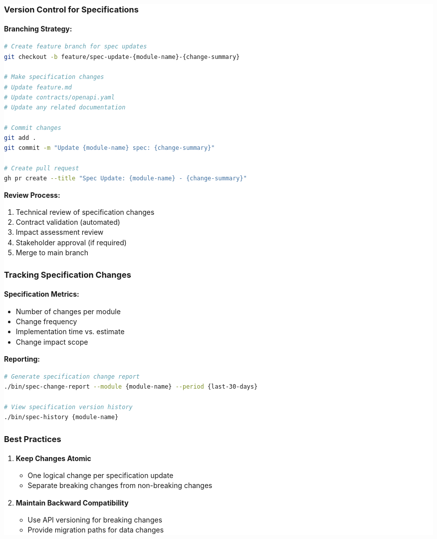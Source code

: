 ### Version Control for Specifications

**Branching Strategy:**
```bash
# Create feature branch for spec updates
git checkout -b feature/spec-update-{module-name}-{change-summary}

# Make specification changes
# Update feature.md
# Update contracts/openapi.yaml
# Update any related documentation

# Commit changes
git add .
git commit -m "Update {module-name} spec: {change-summary}"

# Create pull request
gh pr create --title "Spec Update: {module-name} - {change-summary}"
```

**Review Process:**
1. Technical review of specification changes
2. Contract validation (automated)
3. Impact assessment review
4. Stakeholder approval (if required)
5. Merge to main branch

### Tracking Specification Changes

**Specification Metrics:**
- Number of changes per module
- Change frequency
- Implementation time vs. estimate
- Change impact scope

**Reporting:**
```bash
# Generate specification change report
./bin/spec-change-report --module {module-name} --period {last-30-days}

# View specification version history
./bin/spec-history {module-name}
```

### Best Practices

1. **Keep Changes Atomic**
   - One logical change per specification update
   - Separate breaking changes from non-breaking changes

2. **Maintain Backward Compatibility**
   - Use API versioning for breaking changes
   - Provide migration paths for data changes
